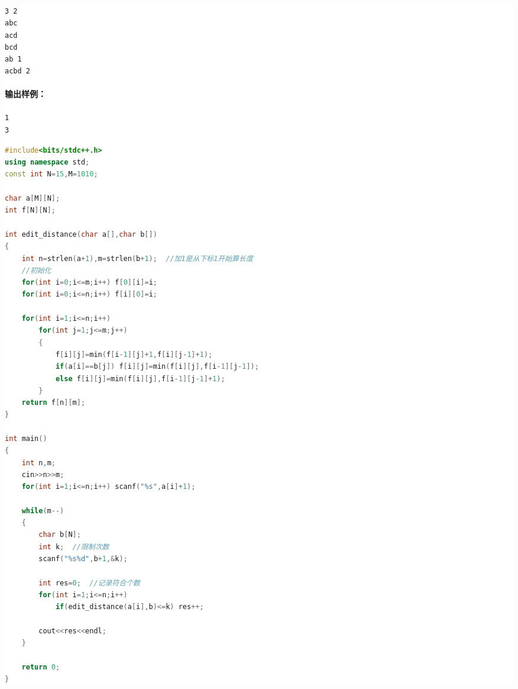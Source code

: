 ```
3 2
abc
acd
bcd
ab 1
acbd 2
```

#### 输出样例：

```
1
3
```

```c++
#include<bits/stdc++.h>
using namespace std;
const int N=15,M=1010;

char a[M][N];
int f[N][N];

int edit_distance(char a[],char b[])
{
    int n=strlen(a+1),m=strlen(b+1);  //加1是从下标1开始算长度
    //初始化
    for(int i=0;i<=m;i++) f[0][i]=i;
    for(int i=0;i<=n;i++) f[i][0]=i;
    
    for(int i=1;i<=n;i++)
        for(int j=1;j<=m;j++)
        {
            f[i][j]=min(f[i-1][j]+1,f[i][j-1]+1);
            if(a[i]==b[j]) f[i][j]=min(f[i][j],f[i-1][j-1]);
            else f[i][j]=min(f[i][j],f[i-1][j-1]+1);
        }
    return f[n][m];
}

int main()
{
    int n,m;
    cin>>n>>m;
    for(int i=1;i<=n;i++) scanf("%s",a[i]+1);
    
    while(m--)
    {
        char b[N];
        int k;  //限制次数
        scanf("%s%d",b+1,&k);
        
        int res=0;  //记录符合个数
        for(int i=1;i<=n;i++)
            if(edit_distance(a[i],b)<=k) res++;
        
        cout<<res<<endl;
    }
    
    return 0;
}
```

